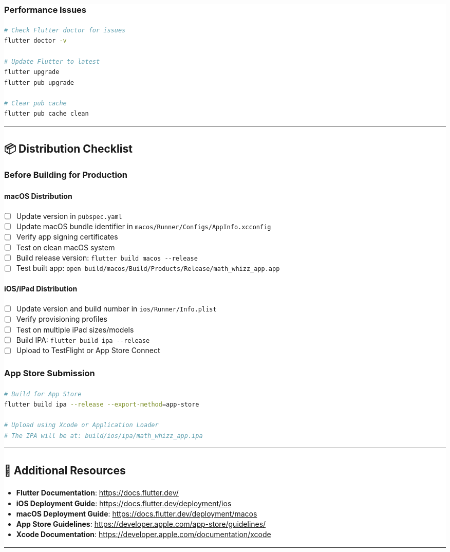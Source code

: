 ### Performance Issues
```bash
# Check Flutter doctor for issues
flutter doctor -v

# Update Flutter to latest
flutter upgrade
flutter pub upgrade

# Clear pub cache
flutter pub cache clean
```

---

## 📦 Distribution Checklist

### Before Building for Production

#### macOS Distribution
- [ ] Update version in `pubspec.yaml`
- [ ] Update macOS bundle identifier in `macos/Runner/Configs/AppInfo.xcconfig`
- [ ] Verify app signing certificates
- [ ] Test on clean macOS system
- [ ] Build release version: `flutter build macos --release`
- [ ] Test built app: `open build/macos/Build/Products/Release/math_whizz_app.app`

#### iOS/iPad Distribution
- [ ] Update version and build number in `ios/Runner/Info.plist`
- [ ] Verify provisioning profiles
- [ ] Test on multiple iPad sizes/models
- [ ] Build IPA: `flutter build ipa --release`
- [ ] Upload to TestFlight or App Store Connect

### App Store Submission
```bash
# Build for App Store
flutter build ipa --release --export-method=app-store

# Upload using Xcode or Application Loader
# The IPA will be at: build/ios/ipa/math_whizz_app.ipa
```

---

## 📖 Additional Resources

- **Flutter Documentation**: https://docs.flutter.dev/
- **iOS Deployment Guide**: https://docs.flutter.dev/deployment/ios
- **macOS Deployment Guide**: https://docs.flutter.dev/deployment/macos
- **App Store Guidelines**: https://developer.apple.com/app-store/guidelines/
- **Xcode Documentation**: https://developer.apple.com/documentation/xcode

---